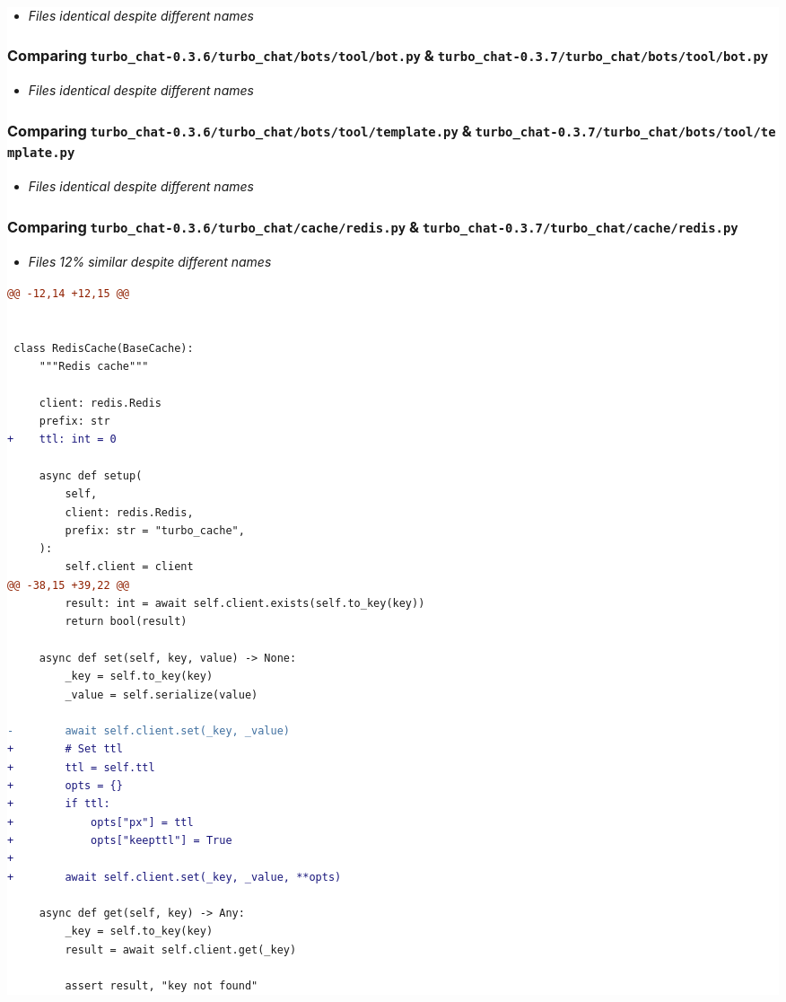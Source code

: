  * *Files identical despite different names*

### Comparing `turbo_chat-0.3.6/turbo_chat/bots/tool/bot.py` & `turbo_chat-0.3.7/turbo_chat/bots/tool/bot.py`

 * *Files identical despite different names*

### Comparing `turbo_chat-0.3.6/turbo_chat/bots/tool/template.py` & `turbo_chat-0.3.7/turbo_chat/bots/tool/template.py`

 * *Files identical despite different names*

### Comparing `turbo_chat-0.3.6/turbo_chat/cache/redis.py` & `turbo_chat-0.3.7/turbo_chat/cache/redis.py`

 * *Files 12% similar despite different names*

```diff
@@ -12,14 +12,15 @@
 
 
 class RedisCache(BaseCache):
     """Redis cache"""
 
     client: redis.Redis
     prefix: str
+    ttl: int = 0
 
     async def setup(
         self,
         client: redis.Redis,
         prefix: str = "turbo_cache",
     ):
         self.client = client
@@ -38,15 +39,22 @@
         result: int = await self.client.exists(self.to_key(key))
         return bool(result)
 
     async def set(self, key, value) -> None:
         _key = self.to_key(key)
         _value = self.serialize(value)
 
-        await self.client.set(_key, _value)
+        # Set ttl
+        ttl = self.ttl
+        opts = {}
+        if ttl:
+            opts["px"] = ttl
+            opts["keepttl"] = True
+
+        await self.client.set(_key, _value, **opts)
 
     async def get(self, key) -> Any:
         _key = self.to_key(key)
         result = await self.client.get(_key)
 
         assert result, "key not found"
```

